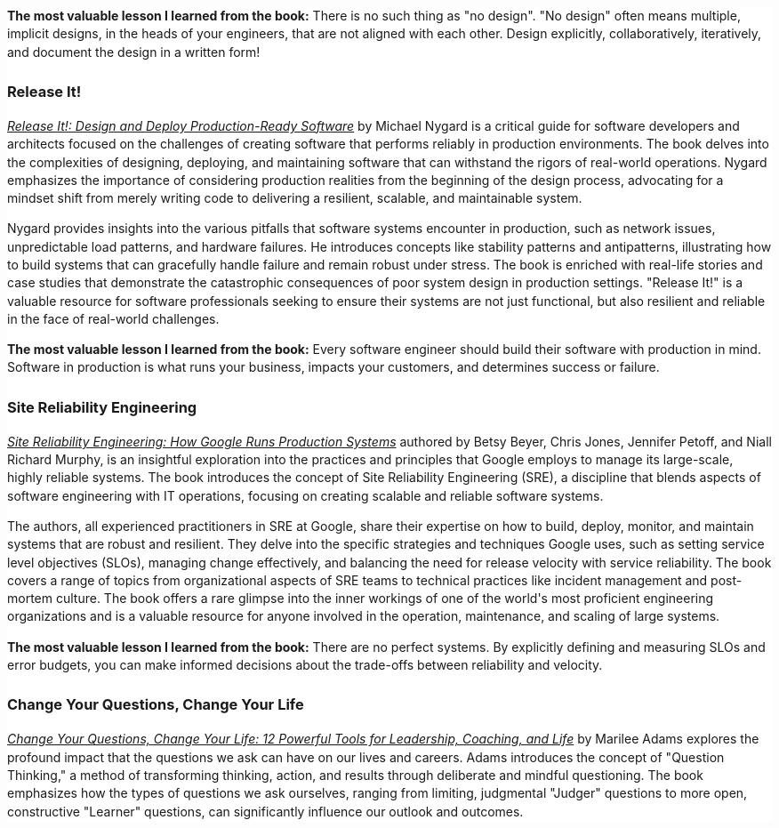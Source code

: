 **The most valuable lesson I learned from the book:** There is no such thing as "no design". "No design" often means multiple, implicit designs, in the heads of your engineers, that are not aligned with each other. Design explicitly, collaboratively, iteratively, and document the design in a written form!

### Release It!

[*Release It!: Design and Deploy Production-Ready Software*](https://www.oreilly.com/library/view/release-it/9781680500264/) by Michael Nygard is a critical guide for software developers and architects focused on the challenges of creating software that performs reliably in production environments. The book delves into the complexities of designing, deploying, and maintaining software that can withstand the rigors of real-world operations. Nygard emphasizes the importance of considering production realities from the beginning of the design process, advocating for a mindset shift from merely writing code to delivering a resilient, scalable, and maintainable system.

Nygard provides insights into the various pitfalls that software systems encounter in production, such as network issues, unpredictable load patterns, and hardware failures. He introduces concepts like stability patterns and antipatterns, illustrating how to build systems that can gracefully handle failure and remain robust under stress. The book is enriched with real-life stories and case studies that demonstrate the catastrophic consequences of poor system design in production settings. "Release It!" is a valuable resource for software professionals seeking to ensure their systems are not just functional, but also resilient and reliable in the face of real-world challenges.

**The most valuable lesson I learned from the book:** Every software engineer should build their software with production in mind. Software in production is what runs your business, impacts your customers, and determines success or failure.

### Site Reliability Engineering

[*Site Reliability Engineering: How Google Runs Production Systems*](https://www.oreilly.com/library/view/site-reliability-engineering/9781491929117/) authored by Betsy Beyer, Chris Jones, Jennifer Petoff, and Niall Richard Murphy, is an insightful exploration into the practices and principles that Google employs to manage its large-scale, highly reliable systems. The book introduces the concept of Site Reliability Engineering (SRE), a discipline that blends aspects of software engineering with IT operations, focusing on creating scalable and reliable software systems.

The authors, all experienced practitioners in SRE at Google, share their expertise on how to build, deploy, monitor, and maintain systems that are robust and resilient. They delve into the specific strategies and techniques Google uses, such as setting service level objectives (SLOs), managing change effectively, and balancing the need for release velocity with service reliability. The book covers a range of topics from organizational aspects of SRE teams to technical practices like incident management and post-mortem culture. The book offers a rare glimpse into the inner workings of one of the world's most proficient engineering organizations and is a valuable resource for anyone involved in the operation, maintenance, and scaling of large systems.

**The most valuable lesson I learned from the book:** There are no perfect systems. By explicitly defining and measuring SLOs and error budgets, you can make informed decisions about the trade-offs between reliability and velocity.

### Change Your Questions, Change Your Life

[*Change Your Questions, Change Your Life: 12 Powerful Tools for Leadership, Coaching, and Life*](https://www.goodreads.com/en/book/show/6665149) by Marilee Adams explores the profound impact that the questions we ask can have on our lives and careers. Adams introduces the concept of "Question Thinking," a method of transforming thinking, action, and results through deliberate and mindful questioning. The book emphasizes how the types of questions we ask ourselves, ranging from limiting, judgmental "Judger" questions to more open, constructive "Learner" questions, can significantly influence our outlook and outcomes.
